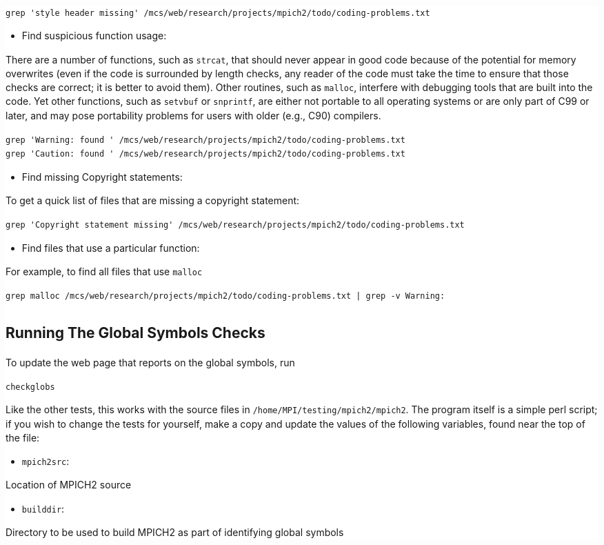 ```
grep 'style header missing' /mcs/web/research/projects/mpich2/todo/coding-problems.txt
```

  - Find suspicious function usage:

There are a number of functions, such as `strcat`, that should never
appear in good code because of the potential for memory overwrites (even
if the code is surrounded by length checks, any reader of the code must
take the time to ensure that those checks are correct; it is better to
avoid them). Other routines, such as `malloc`, interfere with debugging
tools that are built into the code. Yet other functions, such as
`setvbuf` or `snprintf`, are either not portable to all operating
systems or are only part of C99 or later, and may pose portability
problems for users with older (e.g., C90) compilers.

```
grep 'Warning: found ' /mcs/web/research/projects/mpich2/todo/coding-problems.txt
grep 'Caution: found ' /mcs/web/research/projects/mpich2/todo/coding-problems.txt
```

  - Find missing Copyright statements:

To get a quick list of files that are missing a copyright statement:

```
grep 'Copyright statement missing' /mcs/web/research/projects/mpich2/todo/coding-problems.txt
```

  - Find files that use a particular function:

For example, to find all files that use `malloc`

```
grep malloc /mcs/web/research/projects/mpich2/todo/coding-problems.txt | grep -v Warning:
```

## Running The Global Symbols Checks

To update the web page that reports on the global symbols, run

```
checkglobs
```

Like the other tests, this works with the source files in
`/home/MPI/testing/mpich2/mpich2`. The program itself is a simple perl
script; if you wish to change the tests for yourself, make a copy and
update the values of the following variables, found near the top of the
file:

  - `mpich2src`:

Location of MPICH2 source

  - `builddir`:

Directory to be used to build MPICH2 as part of identifying global
symbols
